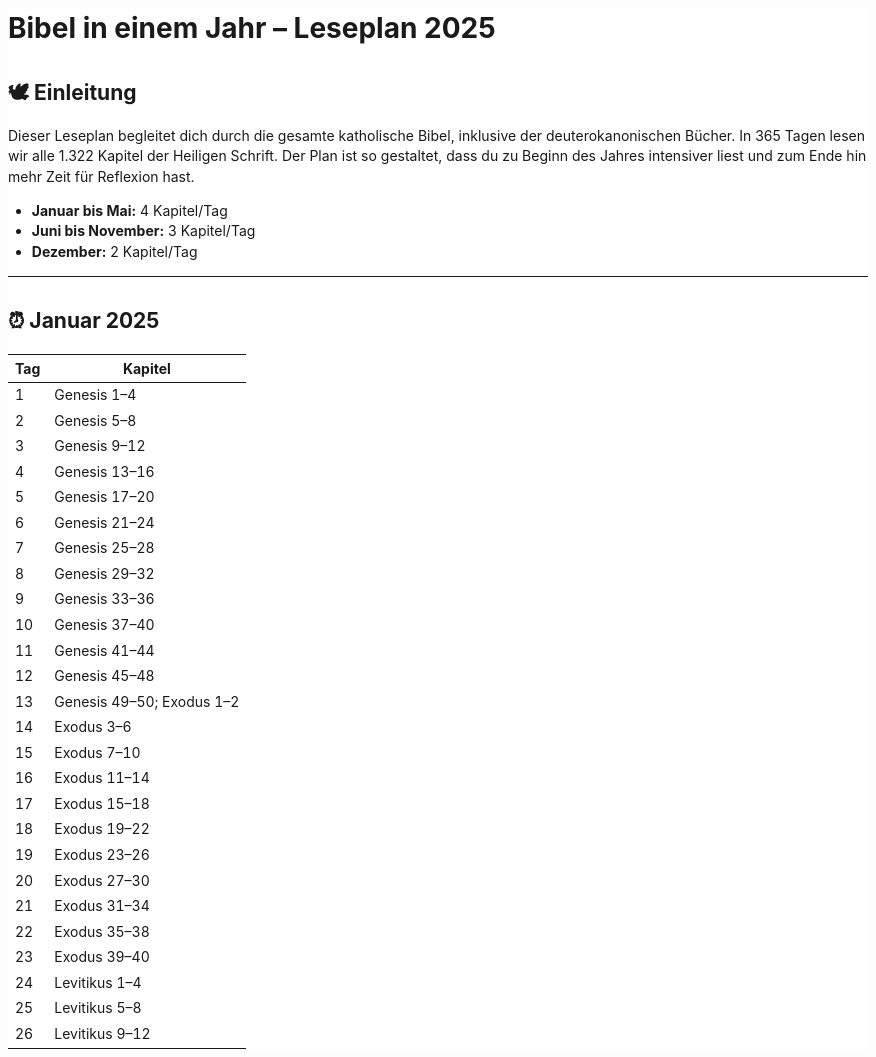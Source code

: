 # Bibel in einem Jahr – Leseplan 2025

## 🕊️ Einleitung
Dieser Leseplan begleitet dich durch die gesamte katholische Bibel, inklusive der deuterokanonischen Bücher. In 365 Tagen lesen wir alle 1.322 Kapitel der Heiligen Schrift. Der Plan ist so gestaltet, dass du zu Beginn des Jahres intensiver liest und zum Ende hin mehr Zeit für Reflexion hast.

- **Januar bis Mai:** 4 Kapitel/Tag
- **Juni bis November:** 3 Kapitel/Tag
- **Dezember:** 2 Kapitel/Tag

---

## ⏰ Januar 2025
| Tag | Kapitel                   |
| --- | ------------------------- |
| 1   | Genesis 1–4               |
| 2   | Genesis 5–8               |
| 3   | Genesis 9–12              |
| 4   | Genesis 13–16             |
| 5   | Genesis 17–20             |
| 6   | Genesis 21–24             |
| 7   | Genesis 25–28             |
| 8   | Genesis 29–32             |
| 9   | Genesis 33–36             |
| 10  | Genesis 37–40             |
| 11  | Genesis 41–44             |
| 12  | Genesis 45–48             |
| 13  | Genesis 49–50; Exodus 1–2 |
| 14  | Exodus 3–6                |
| 15  | Exodus 7–10               |
| 16  | Exodus 11–14              |
| 17  | Exodus 15–18              |
| 18  | Exodus 19–22              |
| 19  | Exodus 23–26              |
| 20  | Exodus 27–30              |
| 21  | Exodus 31–34              |
| 22  | Exodus 35–38              |
| 23  | Exodus 39–40              |
| 24  | Levitikus 1–4             |
| 25  | Levitikus 5–8             |
| 26  | Levitikus 9–12            |